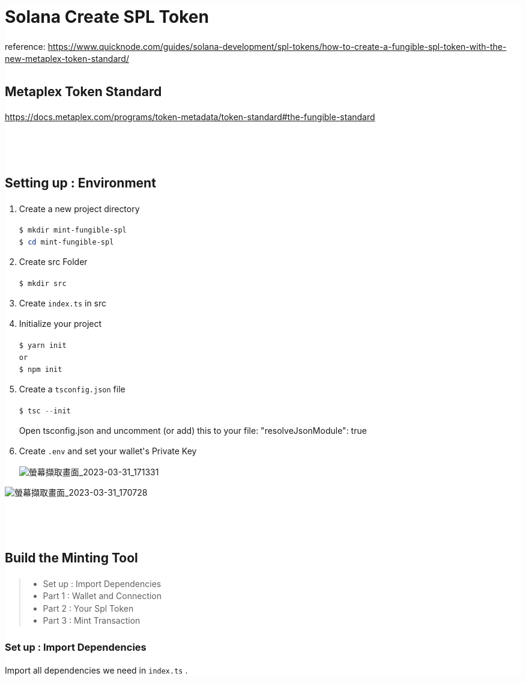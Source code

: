 # Solana Create SPL Token
reference: https://www.quicknode.com/guides/solana-development/spl-tokens/how-to-create-a-fungible-spl-token-with-the-new-metaplex-token-standard/

## Metaplex Token Standard
https://docs.metaplex.com/programs/token-metadata/token-standard#the-fungible-standard

<br/><br/>

## Setting up : Environment
1. Create a new project directory 
  
   ``` powershell
   $ mkdir mint-fungible-spl
   $ cd mint-fungible-spl
   ```
2. Create src Folder
   
   ``` powershell
   $ mkdir src
   ```
3. Create `index.ts` in src

4. Initialize your project
   
   ``` powershell
   $ yarn init
   or
   $ npm init
5. Create a `tsconfig.json` file

   ``` powershell
   $ tsc --init
   ```
   Open tsconfig.json and uncomment (or add) this to your file: "resolveJsonModule": true
6. Create `.env` and set your wallet's Private Key

   ![螢幕擷取畫面_2023-03-31_171331](/uploads/9a643b77762c928caba25564031ba0fb/螢幕擷取畫面_2023-03-31_171331.png)

![螢幕擷取畫面_2023-03-31_170728](/uploads/30c816f66b8be8f1ddcfa5882d20fbe3/螢幕擷取畫面_2023-03-31_170728.png)

<br/><br/>

## Build the Minting Tool
> * Set up : Import Dependencies 
> * Part 1 : Wallet and Connection
> * Part 2 : Your Spl Token 
> * Part 3 : Mint Transaction

### Set up : Import Dependencies
Import all dependencies we need in `index.ts` .

